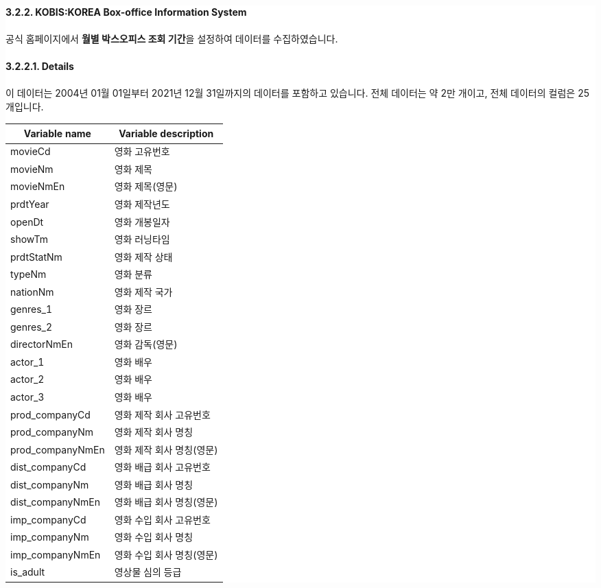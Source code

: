 </div>

#### 3.2.2. KOBIS:KOREA Box-office Information System
공식 홈페이지에서 **월별 박스오피스 조회 기간**을 설정하여 데이터를 수집하였습니다.

#### 3.2.2.1. Details
이 데이터는 2004년 01월 01일부터 2021년 12월 31일까지의 데이터를 포함하고 있습니다. 전체 데이터는 약 2만 개이고, 전체 데이터의 컬럼은 25개입니다.

<div align="Center">

|Variable name|Variable description|
|-----|-----|
|movieCd|영화 고유번호|
|movieNm|영화 제목|
|movieNmEn|영화 제목(영문)|
|prdtYear|영화 제작년도|
|openDt|영화 개봉일자|
|showTm|영화 러닝타임|
|prdtStatNm|영화 제작 상태|
|typeNm|영화 분류|
|nationNm|영화 제작 국가|
|genres_1|영화 장르|
|genres_2|영화 장르|
|directorNmEn|영화 감독(영문)|
|actor_1|영화 배우|
|actor_2|영화 배우|
|actor_3|영화 배우|
|prod_companyCd|영화 제작 회사 고유번호|
|prod_companyNm|영화 제작 회사 명칭|
|prod_companyNmEn|영화 제작 회사 명칭(영문)|
|dist_companyCd|영화 배급 회사 고유번호|
|dist_companyNm|영화 배급 회사 명칭|
|dist_companyNmEn|영화 배급 회사 명칭(영문)|
|imp_companyCd|영화 수입 회사 고유번호|
|imp_companyNm|영화 수입 회사 명칭|
|imp_companyNmEn|영화 수입 회사 명칭(영문)|
|is_adult|영상물 심의 등급|
